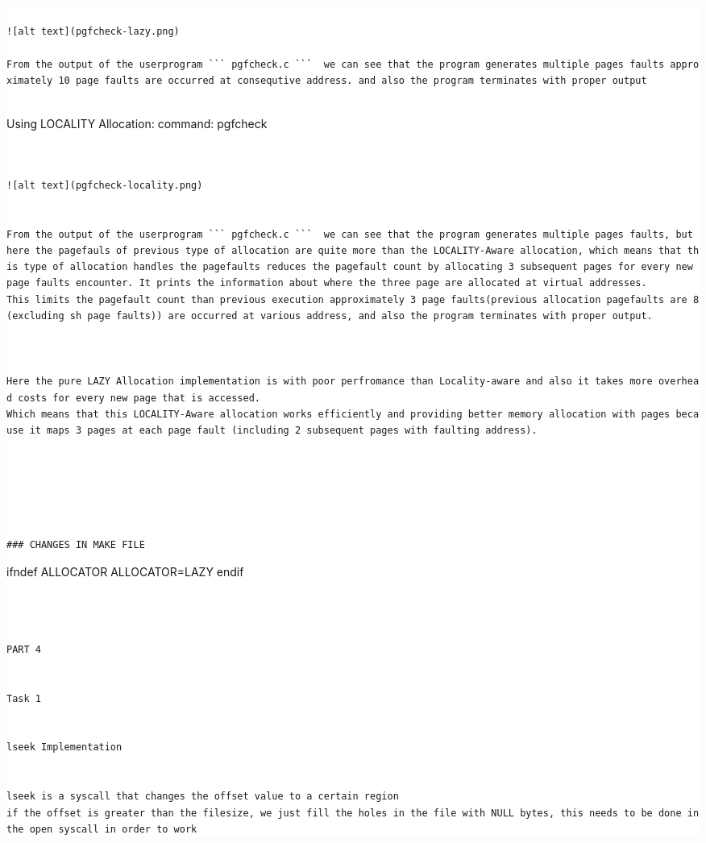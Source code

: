 ```

![alt text](pgfcheck-lazy.png)

From the output of the userprogram ``` pgfcheck.c ```  we can see that the program generates multiple pages faults approximately 10 page faults are occurred at consequtive address. and also the program terminates with proper output


```
Using LOCALITY Allocation: 
command: pgfcheck
```


![alt text](pgfcheck-locality.png)


From the output of the userprogram ``` pgfcheck.c ```  we can see that the program generates multiple pages faults, but here the pagefauls of previous type of allocation are quite more than the LOCALITY-Aware allocation, which means that this type of allocation handles the pagefaults reduces the pagefault count by allocating 3 subsequent pages for every new page faults encounter. It prints the information about where the three page are allocated at virtual addresses.
This limits the pagefault count than previous execution approximately 3 page faults(previous allocation pagefaults are 8(excluding sh page faults)) are occurred at various address, and also the program terminates with proper output.



Here the pure LAZY Allocation implementation is with poor perfromance than Locality-aware and also it takes more overhead costs for every new page that is accessed.
Which means that this LOCALITY-Aware allocation works efficiently and providing better memory allocation with pages because it maps 3 pages at each page fault (including 2 subsequent pages with faulting address).






### CHANGES IN MAKE FILE

```
ifndef ALLOCATOR
ALLOCATOR=LAZY
endif




```



PART 4


Task 1


lseek Implementation


lseek is a syscall that changes the offset value to a certain region
if the offset is greater than the filesize, we just fill the holes in the file with NULL bytes, this needs to be done in the open syscall in order to work
```
